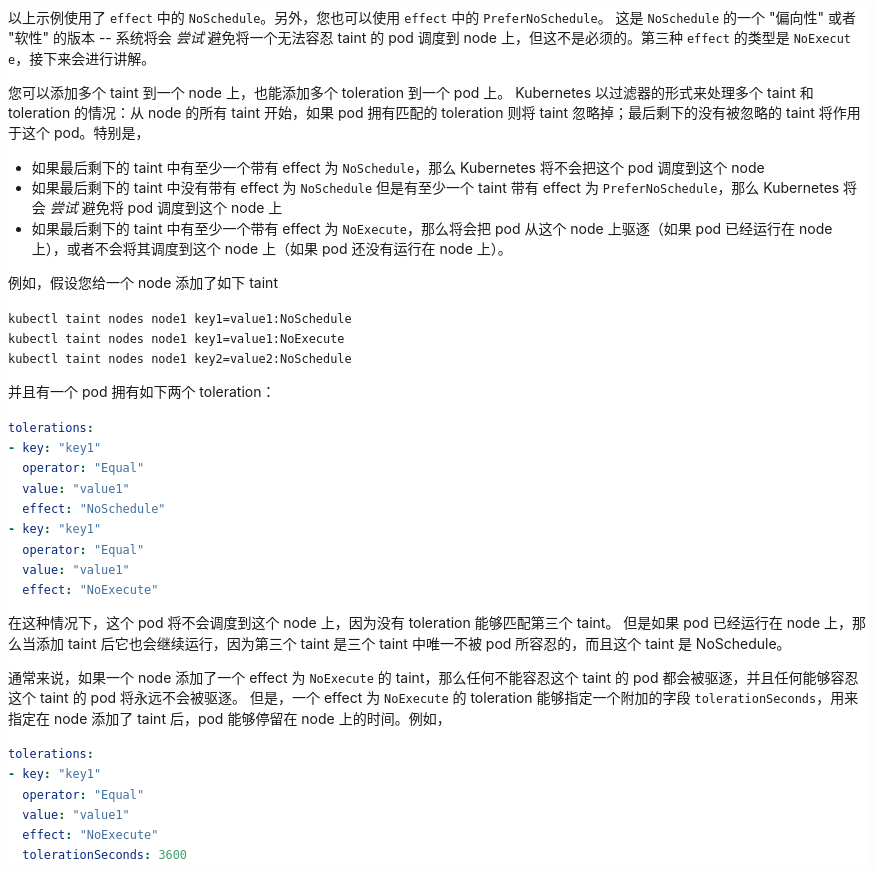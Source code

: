 
以上示例使用了 `effect` 中的 `NoSchedule`。另外，您也可以使用 `effect` 中的 `PreferNoSchedule`。
这是 `NoSchedule` 的一个 "偏向性" 或者 "软性" 的版本 -- 系统将会 *尝试* 避免将一个无法容忍 taint 的 pod 调度到 node 上，但这不是必须的。第三种 `effect` 的类型是 `NoExecute`，接下来会进行讲解。


您可以添加多个 taint 到一个 node 上，也能添加多个 toleration 到一个 pod 上。
Kubernetes 以过滤器的形式来处理多个 taint 和 toleration 的情况：从 node 的所有 taint 开始，如果 pod 拥有匹配的 toleration 则将 taint 忽略掉；最后剩下的没有被忽略的 taint 将作用于这个 pod。特别是，


* 如果最后剩下的 taint 中有至少一个带有 effect 为 `NoSchedule`，那么 Kubernetes 将不会把这个 pod 调度到这个 node
* 如果最后剩下的 taint 中没有带有 effect 为 `NoSchedule` 但是有至少一个 taint 带有 effect 为 `PreferNoSchedule`，那么 Kubernetes 将会 *尝试* 避免将 pod 调度到这个 node 上
* 如果最后剩下的 taint 中有至少一个带有 effect 为 `NoExecute`，那么将会把 pod 从这个 node 上驱逐（如果 pod 已经运行在 node 上），或者不会将其调度到这个 node 上（如果 pod 还没有运行在 node 上）。


例如，假设您给一个 node 添加了如下 taint

```shell
kubectl taint nodes node1 key1=value1:NoSchedule
kubectl taint nodes node1 key1=value1:NoExecute
kubectl taint nodes node1 key2=value2:NoSchedule
```


并且有一个 pod 拥有如下两个 toleration：

```yaml
tolerations: 
- key: "key1"
  operator: "Equal"
  value: "value1"
  effect: "NoSchedule"
- key: "key1"
  operator: "Equal"
  value: "value1"
  effect: "NoExecute"
```


在这种情况下，这个 pod 将不会调度到这个 node 上，因为没有 toleration 能够匹配第三个 taint。
但是如果 pod 已经运行在 node 上，那么当添加 taint 后它也会继续运行，因为第三个 taint 是三个 taint 中唯一不被 pod 所容忍的，而且这个 taint 是 NoSchedule。


通常来说，如果一个 node 添加了一个 effect 为 `NoExecute` 的 taint，那么任何不能容忍这个 taint 的 pod 都会被驱逐，并且任何能够容忍这个 taint 的 pod 将永远不会被驱逐。
但是，一个 effect 为 `NoExecute` 的 toleration 能够指定一个附加的字段 `tolerationSeconds`，用来指定在 node 添加了 taint 后，pod 能够停留在 node 上的时间。例如，

```yaml
tolerations: 
- key: "key1"
  operator: "Equal"
  value: "value1"
  effect: "NoExecute"
  tolerationSeconds: 3600
```
